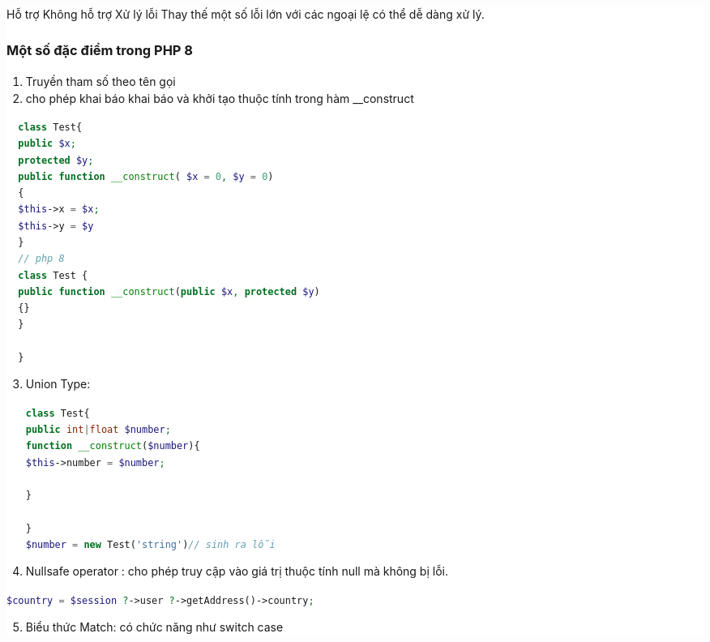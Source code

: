 <td>Hỗ trợ</td>
<td>Không hỗ trợ </td>
</tr>
<tr>
<td> Xử lý lỗi </td>
<td>
Thay thế một số lỗi lớn với các ngoại lệ có thể dễ dàng xử lý.
</td>
</tr>
</tbody>
</table>
 
### Một số đặc điểm trong PHP  8

1. Truyền tham số theo tên gọi 
2. cho phép khai báo khai báo và khởi tạo thuộc tính trong hàm __construct 
  ```php
    class Test{
    public $x;
    protected $y;
    public function __construct( $x = 0, $y = 0)
    {
    $this->x = $x;
    $this->y = $y
    }
    // php 8
    class Test {
    public function __construct(public $x, protected $y)
    {}
    }
    
    }

  ```

3. Union Type: 
    
   ```php
   class Test{
   public int|float $number;
   function __construct($number){
   $this->number = $number;
   
   }
   
   }
   $number = new Test('string')// sinh ra lỗi 
   ```
4. Nullsafe operator : cho phép truy cập vào giá trị thuộc tính null mà không bị lỗi.


```php 
$country = $session ?->user ?->getAddress()->country;
```
5. Biểu thức Match: có chức năng như switch case

